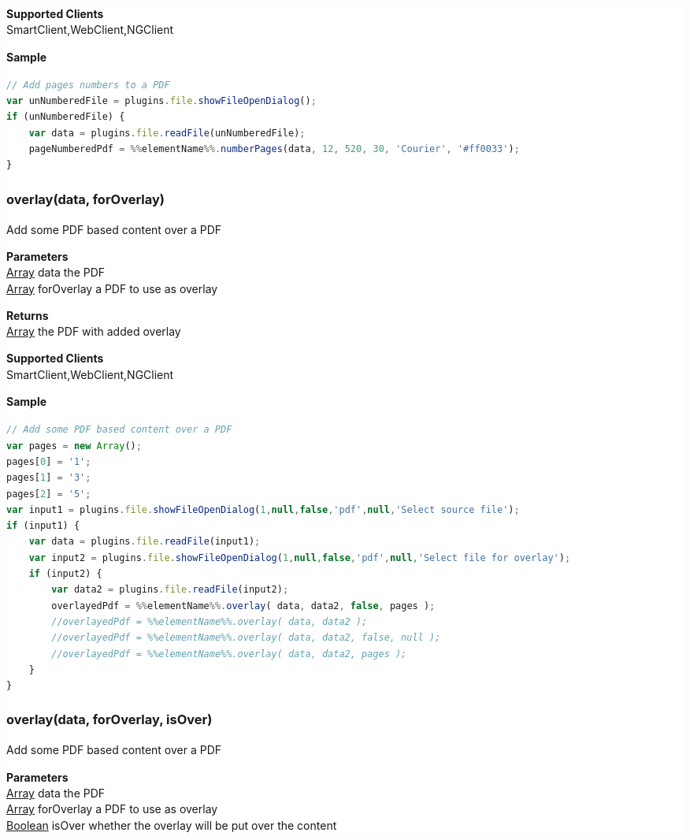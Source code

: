 **Supported Clients**\
SmartClient,WebClient,NGClient

**Sample**

```javascript
// Add pages numbers to a PDF
var unNumberedFile = plugins.file.showFileOpenDialog();
if (unNumberedFile) {
	var data = plugins.file.readFile(unNumberedFile);
	pageNumberedPdf = %%elementName%%.numberPages(data, 12, 520, 30, 'Courier', '#ff0033');
}
```
### overlay(data, forOverlay)

Add some PDF based content over a PDF

**Parameters**\
[Array](../../JSLib/Array.md) data the PDF\
[Array](../../JSLib/Array.md) forOverlay a PDF to use as overlay

**Returns**\
[Array](../../JSLib/Array.md) the PDF with added overlay

**Supported Clients**\
SmartClient,WebClient,NGClient

**Sample**

```javascript
// Add some PDF based content over a PDF
var pages = new Array();
pages[0] = '1';
pages[1] = '3';
pages[2] = '5';
var input1 = plugins.file.showFileOpenDialog(1,null,false,'pdf',null,'Select source file');
if (input1) {
	var data = plugins.file.readFile(input1);
	var input2 = plugins.file.showFileOpenDialog(1,null,false,'pdf',null,'Select file for overlay');
	if (input2) {
		var data2 = plugins.file.readFile(input2);
		overlayedPdf = %%elementName%%.overlay( data, data2, false, pages );
		//overlayedPdf = %%elementName%%.overlay( data, data2 );
		//overlayedPdf = %%elementName%%.overlay( data, data2, false, null );
		//overlayedPdf = %%elementName%%.overlay( data, data2, pages );
	}
}
```
### overlay(data, forOverlay, isOver)

Add some PDF based content over a PDF

**Parameters**\
[Array](../../JSLib/Array.md) data the PDF\
[Array](../../JSLib/Array.md) forOverlay a PDF to use as overlay\
[Boolean](../../JSLib/Boolean.md) isOver whether the overlay will be put over the content
